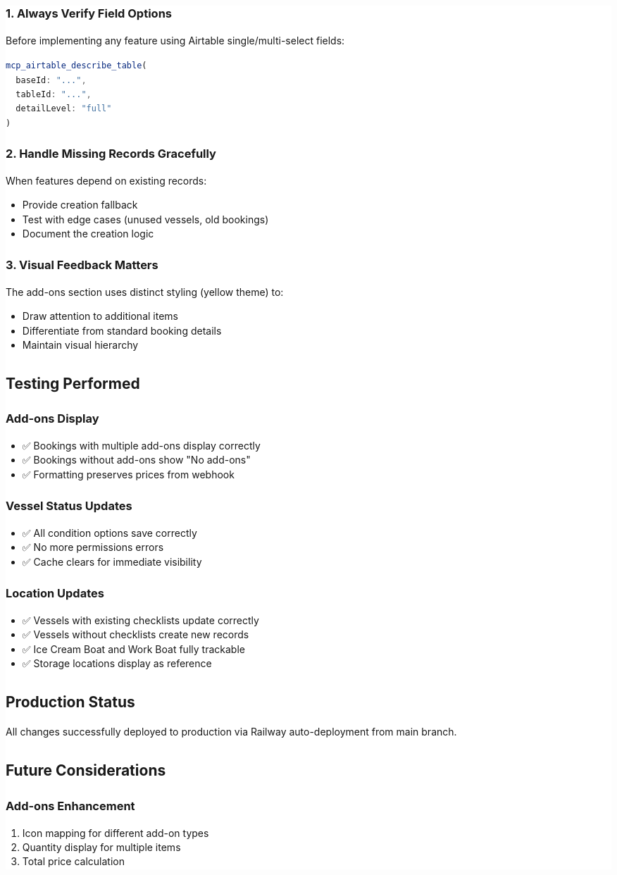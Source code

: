 ### 1. Always Verify Field Options
Before implementing any feature using Airtable single/multi-select fields:
```javascript
mcp_airtable_describe_table(
  baseId: "...",
  tableId: "...",
  detailLevel: "full"
)
```

### 2. Handle Missing Records Gracefully
When features depend on existing records:
- Provide creation fallback
- Test with edge cases (unused vessels, old bookings)
- Document the creation logic

### 3. Visual Feedback Matters
The add-ons section uses distinct styling (yellow theme) to:
- Draw attention to additional items
- Differentiate from standard booking details
- Maintain visual hierarchy

## Testing Performed

### Add-ons Display
- ✅ Bookings with multiple add-ons display correctly
- ✅ Bookings without add-ons show "No add-ons"
- ✅ Formatting preserves prices from webhook

### Vessel Status Updates
- ✅ All condition options save correctly
- ✅ No more permissions errors
- ✅ Cache clears for immediate visibility

### Location Updates
- ✅ Vessels with existing checklists update correctly
- ✅ Vessels without checklists create new records
- ✅ Ice Cream Boat and Work Boat fully trackable
- ✅ Storage locations display as reference

## Production Status

All changes successfully deployed to production via Railway auto-deployment from main branch.

## Future Considerations

### Add-ons Enhancement
1. Icon mapping for different add-on types
2. Quantity display for multiple items
3. Total price calculation
